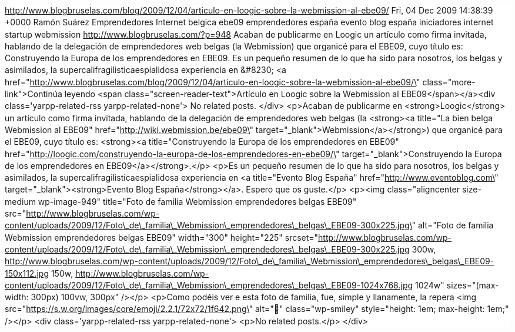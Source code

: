 http://www.blogbruselas.com/blog/2009/12/04/articulo-en-loogic-sobre-la-webmission-al-ebe09/
Fri, 04 Dec 2009 14:38:39 +0000 Ramón Suárez Emprendedores Internet
belgica ebe09 emprendedores españa evento blog españa iniciadores
internet startup webmission http://www.blogbruselas.com/?p=948 Acaban de
publicarme en Loogic un artículo como firma invitada, hablando de la
delegación de emprendedores web belgas (la Webmission) que organicé para
el EBE09, cuyo título es: Construyendo la Europa de los emprendedores en
EBE09. Es un pequeño resumen de lo que ha sido para nosotros, los belgas
y asimilados, la supercalifragilisticaespialidosa experiencia en
&\#8230; \<a
href=\"http://www.blogbruselas.com/blog/2009/12/04/articulo-en-loogic-sobre-la-webmission-al-ebe09/\"
class=\"more-link\"\>Continúa leyendo \<span
class=\"screen-reader-text\"\>Artículo en Loogic sobre la Webmission al
EBE09\</span\>\</a\>\<div class=\'yarpp-related-rss
yarpp-related-none\'\> No related posts. \</div\> \<p\>Acaban de
publicarme en \<strong\>Loogic\</strong\> un artículo como firma
invitada, hablando de la delegación de emprendedores web belgas (la
\<strong\>\<a title=\"La bien belga Webmission al EBE09\"
href=\"http://wiki.webmission.be/ebe09\"
target=\"\_blank\"\>Webmission\</a\>\</strong\>) que organicé para el
EBE09, cuyo título es: \<strong\>\<a title=\"Construyendo la Europa de
los emprendedores en EBE09\"
href=\"http://loogic.com/construyendo-la-europa-de-los-emprendedores-en-ebe09/\"
target=\"\_blank\"\>Construyendo la Europa de los emprendedores en
EBE09\</a\>\</strong\>.\</p\> \<p\>Es un pequeño resumen de lo que ha
sido para nosotros, los belgas y asimilados, la
supercalifragilisticaespialidosa experiencia en \<a title=\"Evento Blog
España\" href=\"http://www.eventoblog.com\"
target=\"\_blank\"\>\<strong\>Evento Blog España\</strong\>\</a\>.
Espero que os guste.\</p\> \<p\>\<img class=\"aligncenter size-medium
wp-image-949\" title=\"Foto de familia Webmission emprendedores belgas
EBE09\"
src=\"http://www.blogbruselas.com/wp-content/uploads/2009/12/Foto\_de\_familia\_Webmission\_emprendedores\_belgas\_EBE09-300x225.jpg\"
alt=\"Foto de familia Webmission emprendedores belgas EBE09\"
width=\"300\" height=\"225\"
srcset=\"http://www.blogbruselas.com/wp-content/uploads/2009/12/Foto\_de\_familia\_Webmission\_emprendedores\_belgas\_EBE09-300x225.jpg
300w,
http://www.blogbruselas.com/wp-content/uploads/2009/12/Foto\_de\_familia\_Webmission\_emprendedores\_belgas\_EBE09-150x112.jpg
150w,
http://www.blogbruselas.com/wp-content/uploads/2009/12/Foto\_de\_familia\_Webmission\_emprendedores\_belgas\_EBE09-1024x768.jpg
1024w\" sizes=\"(max-width: 300px) 100vw, 300px\" /\>\</p\> \<p\>Como
podéis ver e esta foto de familia, fue, simple y llanamente, la repera
\<img src=\"https://s.w.org/images/core/emoji/2.2.1/72x72/1f642.png\"
alt=\"🙂\" class=\"wp-smiley\" style=\"height: 1em; max-height: 1em;\"
/\>\</p\> \<div class=\'yarpp-related-rss yarpp-related-none\'\> \<p\>No
related posts.\</p\> \</div\>
